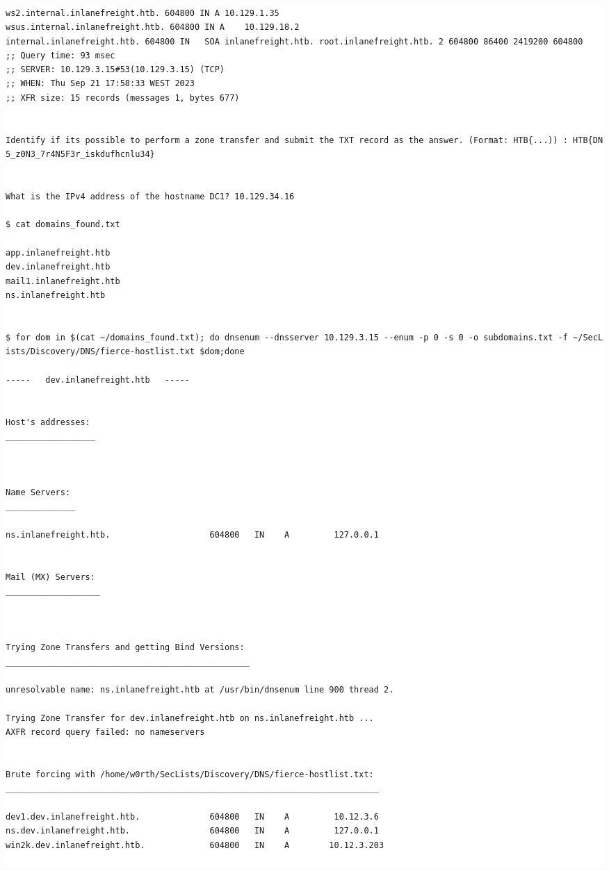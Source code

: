 ```
ws2.internal.inlanefreight.htb.	604800 IN A	10.129.1.35
wsus.internal.inlanefreight.htb. 604800	IN A	10.129.18.2
internal.inlanefreight.htb. 604800 IN	SOA	inlanefreight.htb. root.inlanefreight.htb. 2 604800 86400 2419200 604800
;; Query time: 93 msec
;; SERVER: 10.129.3.15#53(10.129.3.15) (TCP)
;; WHEN: Thu Sep 21 17:58:33 WEST 2023
;; XFR size: 15 records (messages 1, bytes 677)


Identify if its possible to perform a zone transfer and submit the TXT record as the answer. (Format: HTB{...)) : HTB{DN5_z0N3_7r4N5F3r_iskdufhcnlu34}


What is the IPv4 address of the hostname DC1? 10.129.34.16

$ cat domains_found.txt

app.inlanefreight.htb
dev.inlanefreight.htb
mail1.inlanefreight.htb
ns.inlanefreight.htb


$ for dom in $(cat ~/domains_found.txt); do dnsenum --dnsserver 10.129.3.15 --enum -p 0 -s 0 -o subdomains.txt -f ~/SecLists/Discovery/DNS/fierce-hostlist.txt $dom;done

-----   dev.inlanefreight.htb   -----


Host's addresses:
__________________



Name Servers:
______________

ns.inlanefreight.htb.                    604800   IN    A         127.0.0.1


Mail (MX) Servers:
___________________



Trying Zone Transfers and getting Bind Versions:
_________________________________________________

unresolvable name: ns.inlanefreight.htb at /usr/bin/dnsenum line 900 thread 2.

Trying Zone Transfer for dev.inlanefreight.htb on ns.inlanefreight.htb ... 
AXFR record query failed: no nameservers


Brute forcing with /home/w0rth/SecLists/Discovery/DNS/fierce-hostlist.txt:
___________________________________________________________________________

dev1.dev.inlanefreight.htb.              604800   IN    A         10.12.3.6
ns.dev.inlanefreight.htb.                604800   IN    A         127.0.0.1
win2k.dev.inlanefreight.htb.             604800   IN    A        10.12.3.203


```